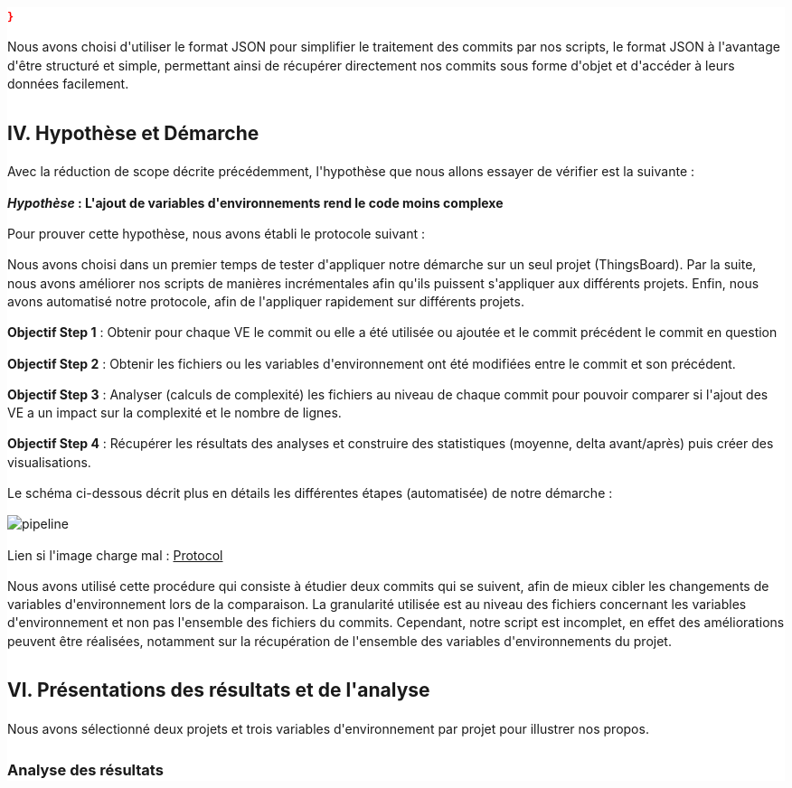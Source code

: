 ```json 
}
```

Nous avons choisi d'utiliser le format JSON pour simplifier le traitement des commits par nos scripts, le format JSON à l'avantage d'être structuré et simple, permettant ainsi de récupérer directement nos commits sous forme d'objet et d'accéder à leurs données facilement.

## IV. Hypothèse et Démarche

Avec la réduction de scope décrite précédemment, l'hypothèse que nous allons essayer de vérifier est la suivante :

**_Hypothèse_ : L'ajout de variables d'environnements rend le code moins complexe** 

Pour prouver cette hypothèse, nous avons établi le protocole suivant :

Nous avons choisi dans un premier temps de tester d'appliquer notre démarche sur un seul projet (ThingsBoard). Par la suite, nous avons améliorer nos scripts de manières incrémentales afin qu'ils puissent s'appliquer aux différents projets. Enfin, nous avons automatisé notre protocole, afin de l'appliquer rapidement sur différents projets. 

**Objectif Step 1** :  Obtenir pour chaque VE le commit ou elle a été utilisée ou ajoutée et le commit précédent le commit en question

**Objectif Step 2** : Obtenir les fichiers ou les variables d'environnement ont été modifiées entre le commit et son précédent.

**Objectif Step 3** : Analyser (calculs de complexité) les fichiers au niveau de chaque commit pour pouvoir comparer si l'ajout des VE a un impact sur la complexité et le nombre de lignes.

**Objectif Step 4** : Récupérer les résultats des analyses et construire des statistiques (moyenne, delta avant/après) puis créer des visualisations. 

Le schéma ci-dessous décrit plus en détails les différentes étapes (automatisée) de notre démarche : 

 

![pipeline](https://image.noelshack.com/fichiers/2020/11/2/1583871891-floz-page-1-1.png)



Lien si l'image charge mal : [Protocol](https://image.noelshack.com/fichiers/2020/11/2/1583871891-floz-page-1-1.png)

Nous avons utilisé cette procédure qui consiste à étudier deux commits qui se suivent, afin de mieux cibler les changements de variables d'environnement lors de la comparaison. La granularité utilisée est au niveau des fichiers concernant les variables d'environnement et non pas l'ensemble des fichiers du commits. Cependant, notre script est incomplet, en effet des améliorations peuvent être réalisées, notamment sur la récupération de l'ensemble des variables d'environnements du projet. 

## VI. Présentations des résultats et de l'analyse

Nous avons sélectionné deux projets et trois variables d'environnement par projet pour illustrer nos propos.

### Analyse des résultats
